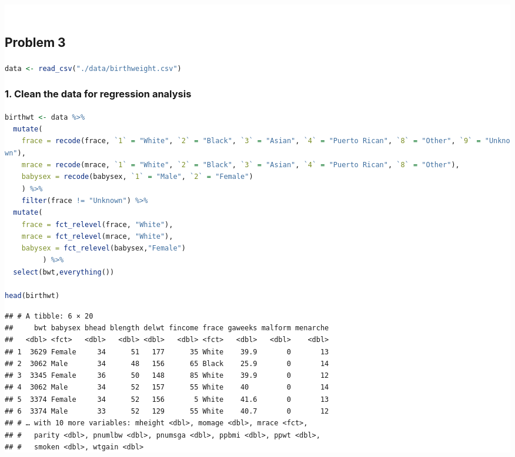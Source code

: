  
 
## Problem 3

``` r
data <- read_csv("./data/birthweight.csv")
```

### 1. Clean the data for regression analysis

``` r
birthwt <- data %>% 
  mutate(
    frace = recode(frace, `1` = "White", `2` = "Black", `3` = "Asian", `4` = "Puerto Rican", `8` = "Other", `9` = "Unknown"),
    mrace = recode(mrace, `1` = "White", `2` = "Black", `3` = "Asian", `4` = "Puerto Rican", `8` = "Other"),
    babysex = recode(babysex, `1` = "Male", `2` = "Female")
    ) %>% 
    filter(frace != "Unknown") %>% 
  mutate(
    frace = fct_relevel(frace, "White"),
    mrace = fct_relevel(mrace, "White"),
    babysex = fct_relevel(babysex,"Female")
         ) %>% 
  select(bwt,everything())

head(birthwt)
```

    ## # A tibble: 6 × 20
    ##     bwt babysex bhead blength delwt fincome frace gaweeks malform menarche
    ##   <dbl> <fct>   <dbl>   <dbl> <dbl>   <dbl> <fct>   <dbl>   <dbl>    <dbl>
    ## 1  3629 Female     34      51   177      35 White    39.9       0       13
    ## 2  3062 Male       34      48   156      65 Black    25.9       0       14
    ## 3  3345 Female     36      50   148      85 White    39.9       0       12
    ## 4  3062 Male       34      52   157      55 White    40         0       14
    ## 5  3374 Female     34      52   156       5 White    41.6       0       13
    ## 6  3374 Male       33      52   129      55 White    40.7       0       12
    ## # … with 10 more variables: mheight <dbl>, momage <dbl>, mrace <fct>,
    ## #   parity <dbl>, pnumlbw <dbl>, pnumsga <dbl>, ppbmi <dbl>, ppwt <dbl>,
    ## #   smoken <dbl>, wtgain <dbl>